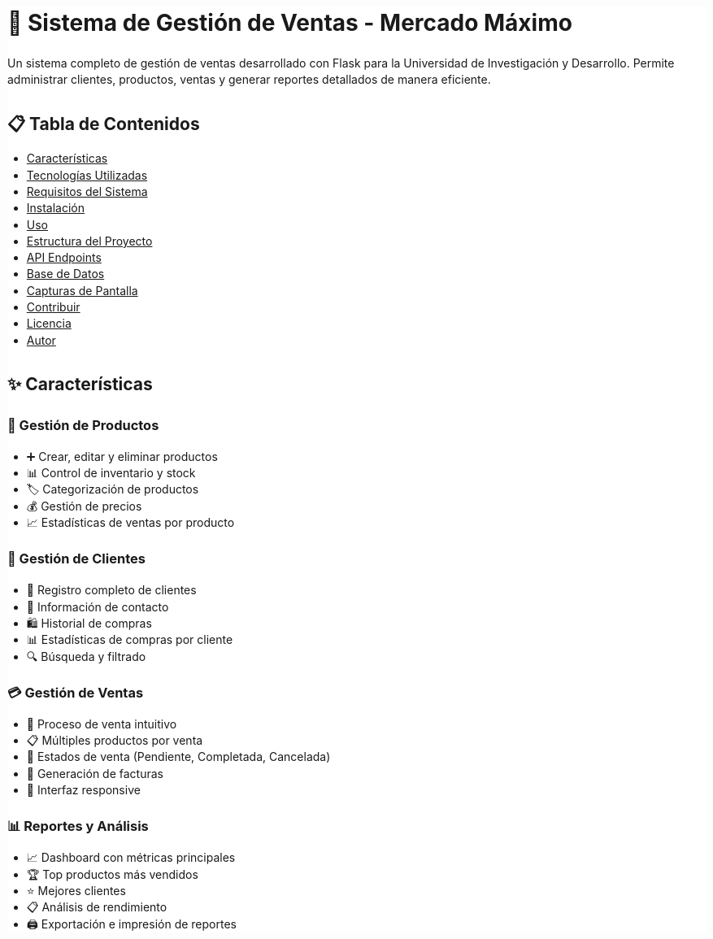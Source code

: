 # 🛒 Sistema de Gestión de Ventas - Mercado Máximo

Un sistema completo de gestión de ventas desarrollado con Flask para la Universidad de Investigación y Desarrollo. Permite administrar clientes, productos, ventas y generar reportes detallados de manera eficiente.

## 📋 Tabla de Contenidos

- [Características](#-características)
- [Tecnologías Utilizadas](#-tecnologías-utilizadas)
- [Requisitos del Sistema](#-requisitos-del-sistema)
- [Instalación](#-instalación)
- [Uso](#-uso)
- [Estructura del Proyecto](#-estructura-del-proyecto)
- [API Endpoints](#-api-endpoints)
- [Base de Datos](#-base-de-datos)
- [Capturas de Pantalla](#-capturas-de-pantalla)
- [Contribuir](#-contribuir)
- [Licencia](#-licencia)
- [Autor](#-autor)

## ✨ Características

### 🏪 Gestión de Productos
- ➕ Crear, editar y eliminar productos
- 📊 Control de inventario y stock
- 🏷️ Categorización de productos
- 💰 Gestión de precios
- 📈 Estadísticas de ventas por producto

### 👥 Gestión de Clientes
- 👤 Registro completo de clientes
- 📧 Información de contacto
- 🛍️ Historial de compras
- 📊 Estadísticas de compras por cliente
- 🔍 Búsqueda y filtrado

### 💳 Gestión de Ventas
- 🛒 Proceso de venta intuitivo
- 📋 Múltiples productos por venta
- 🔄 Estados de venta (Pendiente, Completada, Cancelada)
- 🧾 Generación de facturas
- 📱 Interfaz responsive

### 📊 Reportes y Análisis
- 📈 Dashboard con métricas principales
- 🏆 Top productos más vendidos
- ⭐ Mejores clientes
- 📋 Análisis de rendimiento
- 🖨️ Exportación e impresión de reportes
